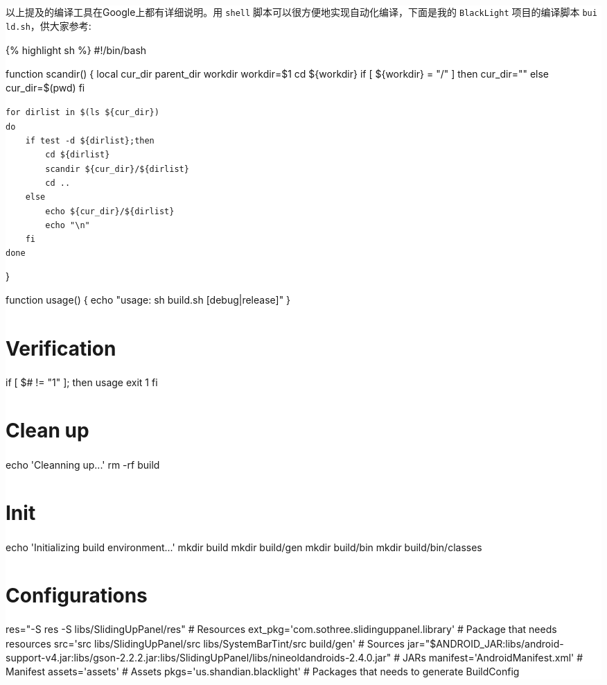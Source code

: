 以上提及的编译工具在Google上都有详细说明。用 `shell` 脚本可以很方便地实现自动化编译，下面是我的 `BlackLight` 项目的编译脚本 `build.sh`，供大家参考:

{% highlight sh %}
#!/bin/bash
 
function scandir() {
	local cur_dir parent_dir workdir
	workdir=$1
	cd ${workdir}
	if [ ${workdir} = "/" ]
	then
		cur_dir=""
	else
		cur_dir=$(pwd)
	fi
 
	for dirlist in $(ls ${cur_dir})
	do
		if test -d ${dirlist};then
			cd ${dirlist}
			scandir ${cur_dir}/${dirlist}
			cd ..
		else
			echo ${cur_dir}/${dirlist}
			echo "\n"
		fi
	done
}

function usage() {
	echo "usage: sh build.sh [debug|release]"
}

# Verification
if [ $# != "1" ]; then
	usage
	exit 1
fi

# Clean up
echo 'Cleanning up...'
rm -rf build

# Init
echo 'Initializing build environment...'
mkdir build
mkdir build/gen
mkdir build/bin
mkdir build/bin/classes

# Configurations
res="-S res -S libs/SlidingUpPanel/res" # Resources
ext_pkg='com.sothree.slidinguppanel.library' # Package that needs resources
src='src libs/SlidingUpPanel/src libs/SystemBarTint/src build/gen' # Sources
jar="$ANDROID_JAR:libs/android-support-v4.jar:libs/gson-2.2.2.jar:libs/SlidingUpPanel/libs/nineoldandroids-2.4.0.jar" # JARs
manifest='AndroidManifest.xml' # Manifest
assets='assets' # Assets
pkgs='us.shandian.blacklight' # Packages that needs to generate BuildConfig

